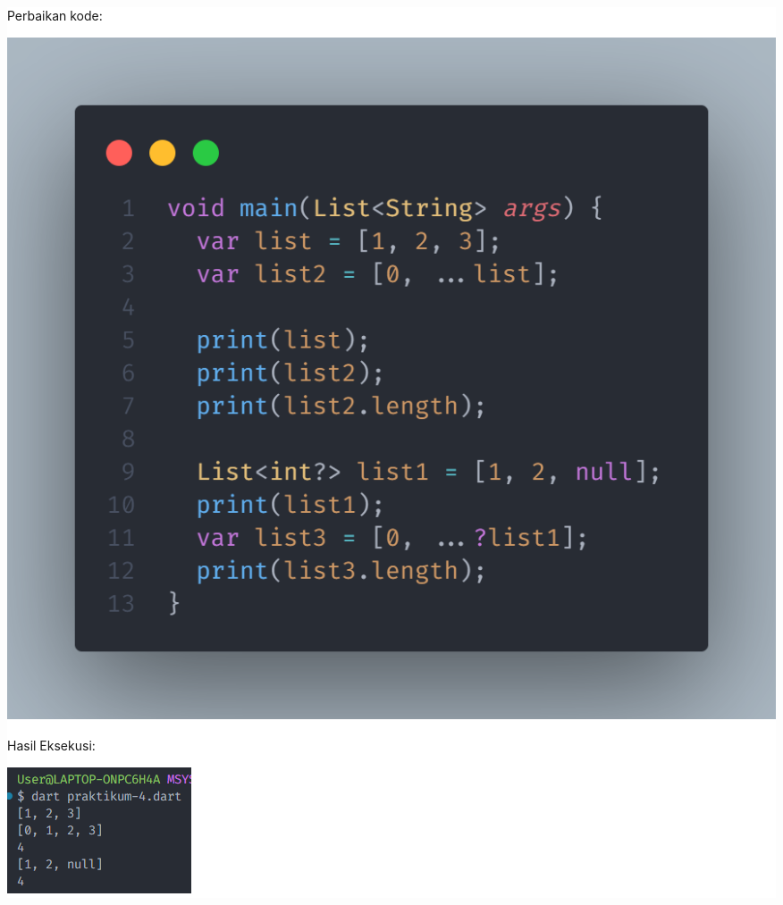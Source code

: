 Perbaikan kode:

![Langkah 3 Solve](/docs/pertemuan-4/praktikum-4/langkah_3_solve.png)

Hasil Eksekusi:

![Langkah 3 Output](/docs/pertemuan-4/praktikum-4/langkah_3_solve_out.png)
